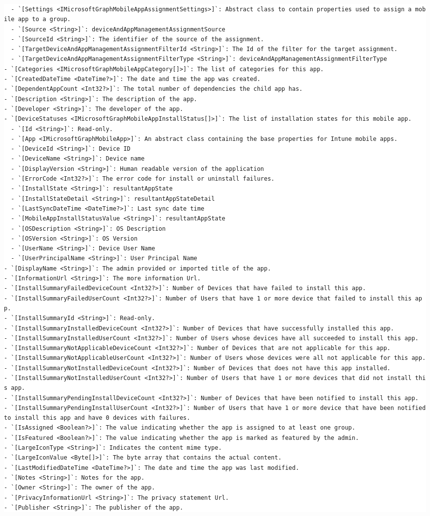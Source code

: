      - `[Settings <IMicrosoftGraphMobileAppAssignmentSettings>]`: Abstract class to contain properties used to assign a mobile app to a group.
      - `[Source <String>]`: deviceAndAppManagementAssignmentSource
      - `[SourceId <String>]`: The identifier of the source of the assignment.
      - `[TargetDeviceAndAppManagementAssignmentFilterId <String>]`: The Id of the filter for the target assignment.
      - `[TargetDeviceAndAppManagementAssignmentFilterType <String>]`: deviceAndAppManagementAssignmentFilterType
    - `[Categories <IMicrosoftGraphMobileAppCategory[]>]`: The list of categories for this app.
    - `[CreatedDateTime <DateTime?>]`: The date and time the app was created.
    - `[DependentAppCount <Int32?>]`: The total number of dependencies the child app has.
    - `[Description <String>]`: The description of the app.
    - `[Developer <String>]`: The developer of the app.
    - `[DeviceStatuses <IMicrosoftGraphMobileAppInstallStatus[]>]`: The list of installation states for this mobile app.
      - `[Id <String>]`: Read-only.
      - `[App <IMicrosoftGraphMobileApp>]`: An abstract class containing the base properties for Intune mobile apps.
      - `[DeviceId <String>]`: Device ID
      - `[DeviceName <String>]`: Device name
      - `[DisplayVersion <String>]`: Human readable version of the application
      - `[ErrorCode <Int32?>]`: The error code for install or uninstall failures.
      - `[InstallState <String>]`: resultantAppState
      - `[InstallStateDetail <String>]`: resultantAppStateDetail
      - `[LastSyncDateTime <DateTime?>]`: Last sync date time
      - `[MobileAppInstallStatusValue <String>]`: resultantAppState
      - `[OSDescription <String>]`: OS Description
      - `[OSVersion <String>]`: OS Version
      - `[UserName <String>]`: Device User Name
      - `[UserPrincipalName <String>]`: User Principal Name
    - `[DisplayName <String>]`: The admin provided or imported title of the app.
    - `[InformationUrl <String>]`: The more information Url.
    - `[InstallSummaryFailedDeviceCount <Int32?>]`: Number of Devices that have failed to install this app.
    - `[InstallSummaryFailedUserCount <Int32?>]`: Number of Users that have 1 or more device that failed to install this app.
    - `[InstallSummaryId <String>]`: Read-only.
    - `[InstallSummaryInstalledDeviceCount <Int32?>]`: Number of Devices that have successfully installed this app.
    - `[InstallSummaryInstalledUserCount <Int32?>]`: Number of Users whose devices have all succeeded to install this app.
    - `[InstallSummaryNotApplicableDeviceCount <Int32?>]`: Number of Devices that are not applicable for this app.
    - `[InstallSummaryNotApplicableUserCount <Int32?>]`: Number of Users whose devices were all not applicable for this app.
    - `[InstallSummaryNotInstalledDeviceCount <Int32?>]`: Number of Devices that does not have this app installed.
    - `[InstallSummaryNotInstalledUserCount <Int32?>]`: Number of Users that have 1 or more devices that did not install this app.
    - `[InstallSummaryPendingInstallDeviceCount <Int32?>]`: Number of Devices that have been notified to install this app.
    - `[InstallSummaryPendingInstallUserCount <Int32?>]`: Number of Users that have 1 or more device that have been notified to install this app and have 0 devices with failures.
    - `[IsAssigned <Boolean?>]`: The value indicating whether the app is assigned to at least one group.
    - `[IsFeatured <Boolean?>]`: The value indicating whether the app is marked as featured by the admin.
    - `[LargeIconType <String>]`: Indicates the content mime type.
    - `[LargeIconValue <Byte[]>]`: The byte array that contains the actual content.
    - `[LastModifiedDateTime <DateTime?>]`: The date and time the app was last modified.
    - `[Notes <String>]`: Notes for the app.
    - `[Owner <String>]`: The owner of the app.
    - `[PrivacyInformationUrl <String>]`: The privacy statement Url.
    - `[Publisher <String>]`: The publisher of the app.